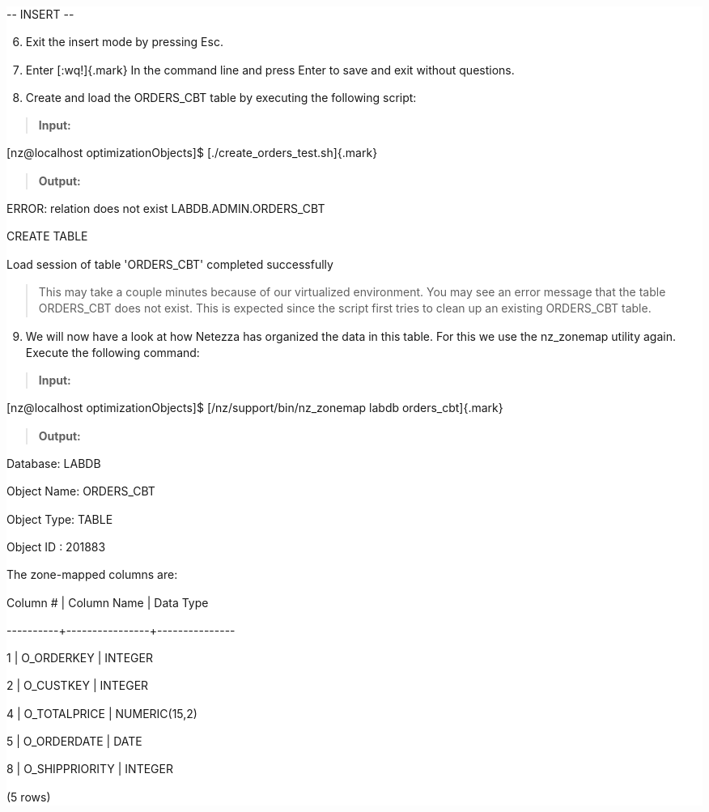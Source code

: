 \-- INSERT --

6.  Exit the insert mode by pressing Esc.

7.  Enter [:wq!]{.mark} In the command line and press Enter to save and
    exit without questions.

8.  Create and load the ORDERS_CBT table by executing the following
    script:

> **Input:**

\[nz@localhost optimizationObjects\]\$ [./create_orders_test.sh]{.mark}

> **Output:**

ERROR: relation does not exist LABDB.ADMIN.ORDERS_CBT

CREATE TABLE

Load session of table \'ORDERS_CBT\' completed successfully

> This may take a couple minutes because of our virtualized environment.
> You may see an error message that the table ORDERS_CBT does not exist.
> This is expected since the script first tries to clean up an existing
> ORDERS_CBT table.

9.  We will now have a look at how Netezza has organized the data in
    this table. For this we use the nz_zonemap utility again. Execute
    the following command:

> **Input:**

\[nz@localhost optimizationObjects\]\$ [/nz/support/bin/nz_zonemap labdb
orders_cbt]{.mark}

> **Output:**

Database: LABDB

Object Name: ORDERS_CBT

Object Type: TABLE

Object ID : 201883

The zone-mapped columns are:

Column \# \| Column Name \| Data Type

\-\-\-\-\-\-\-\-\--+\-\-\-\-\-\-\-\-\-\-\-\-\-\-\--+\-\-\-\-\-\-\-\-\-\-\-\-\-\--

1 \| O_ORDERKEY \| INTEGER

2 \| O_CUSTKEY \| INTEGER

4 \| O_TOTALPRICE \| NUMERIC(15,2)

5 \| O_ORDERDATE \| DATE

8 \| O_SHIPPRIORITY \| INTEGER

(5 rows)
